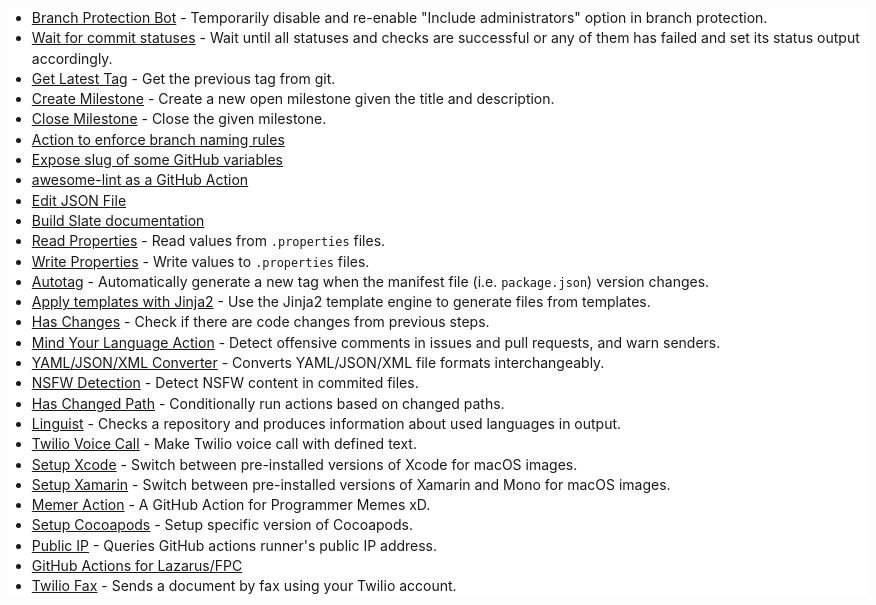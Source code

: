 - [Branch Protection Bot](https://github.com/benjefferies/branch-protection-bot) - Temporarily disable and re-enable "Include administrators" option in branch protection.
- [Wait for commit statuses](https://github.com/WyriHaximus/github-action-wait-for-status) - Wait until all statuses and checks are successful or any of them has failed and set its status output accordingly.
- [Get Latest Tag](https://github.com/WyriHaximus/github-action-get-previous-tag) - Get the previous tag from git.
- [Create Milestone](https://github.com/WyriHaximus/github-action-create-milestone) - Create a new open milestone given the title and description.
- [Close Milestone](https://github.com/WyriHaximus/github-action-close-milestone) - Close the given milestone.
- [Action to enforce branch naming rules](https://github.com/deepakputhraya/action-branch-name)
- [Expose slug of some GitHub variables](https://github.com/marketplace/actions/github-slug)
- [awesome-lint as a GitHub Action](https://github.com/max/awesome-lint)
- [Edit JSON File](https://github.com/deef0000dragon1/json-edit-action)
- [Build Slate documentation](https://github.com/Decathlon/slate-builder-action)
- [Read Properties](https://github.com/christian-draeger/read-properties) - Read values from `.properties` files.
- [Write Properties](https://github.com/christian-draeger/write-properties) - Write values to `.properties` files.
- [Autotag](https://github.com/butlerlogic/action-autotag) - Automatically generate a new tag when the manifest file (i.e. `package.json`) version changes.
- [Apply templates with Jinja2](https://github.com/cuchi/jinja2-action) - Use the Jinja2 template engine to generate files from templates.
- [Has Changes](https://github.com/UnicornGlobal/has-changes-action) - Check if there are code changes from previous steps.
- [Mind Your Language Action](https://github.com/tailaiw/mind-your-language-action) - Detect offensive comments in issues and pull requests, and warn senders.
- [YAML/JSON/XML Converter](https://github.com/fabasoad/yaml-json-xml-converter-action) - Converts YAML/JSON/XML file formats interchangeably.
- [NSFW Detection](https://github.com/fabasoad/nsfw-detection-action) - Detect NSFW content in commited files.
- [Has Changed Path](https://github.com/MarceloPrado/has-changed-path) - Conditionally run actions based on changed paths.
- [Linguist](https://github.com/fabasoad/linguist-action) - Checks a repository and produces information about used languages in output.
- [Twilio Voice Call](https://github.com/fabasoad/twilio-voice-call-action/) - Make Twilio voice call with defined text.
- [Setup Xcode](https://github.com/maxim-lobanov/setup-xcode) - Switch between pre-installed versions of Xcode for macOS images.
- [Setup Xamarin](https://github.com/maxim-lobanov/setup-xamarin) - Switch between pre-installed versions of Xamarin and Mono for macOS images.
- [Memer Action](https://github.com/Bhupesh-V/memer-action) - A GitHub Action for Programmer Memes xD.
- [Setup Cocoapods](https://github.com/maxim-lobanov/setup-cocoapods) - Setup specific version of Cocoapods.
- [Public IP](https://github.com/haythem/public-ip) - Queries GitHub actions runner's public IP address.
- [GitHub Actions for Lazarus/FPC](https://github.com/gcarreno/setup-lazarus)
- [Twilio Fax](https://github.com/fabasoad/twilio-fax-action/) - Sends a document by fax using your Twilio account.
